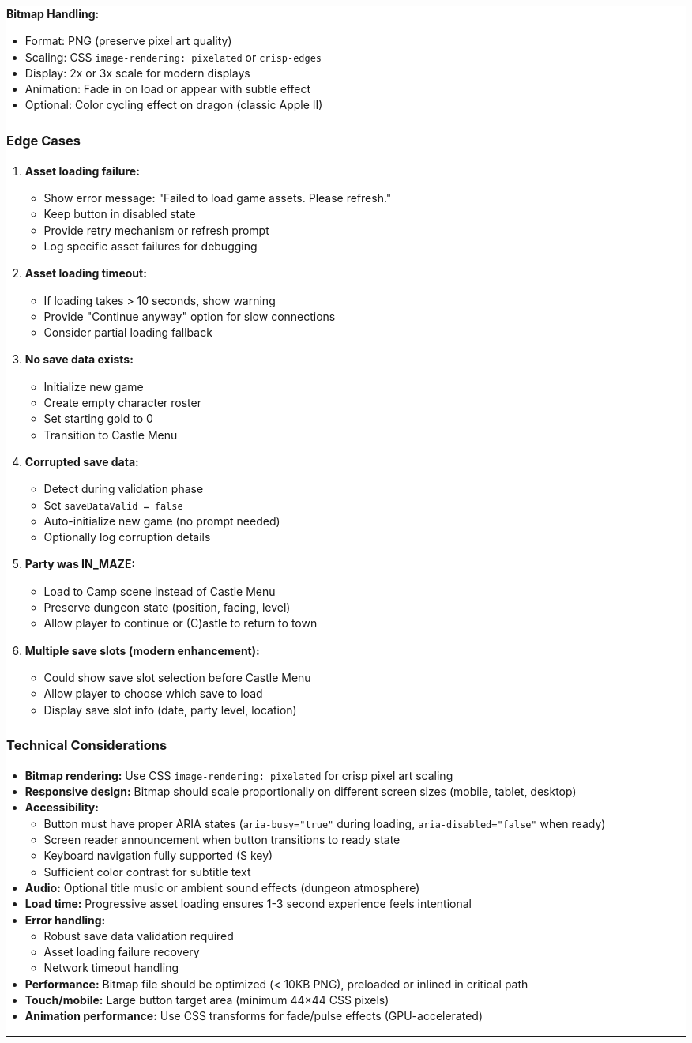 **Bitmap Handling:**
- Format: PNG (preserve pixel art quality)
- Scaling: CSS `image-rendering: pixelated` or `crisp-edges`
- Display: 2x or 3x scale for modern displays
- Animation: Fade in on load or appear with subtle effect
- Optional: Color cycling effect on dragon (classic Apple II)

### Edge Cases

1. **Asset loading failure:**
   - Show error message: "Failed to load game assets. Please refresh."
   - Keep button in disabled state
   - Provide retry mechanism or refresh prompt
   - Log specific asset failures for debugging

2. **Asset loading timeout:**
   - If loading takes > 10 seconds, show warning
   - Provide "Continue anyway" option for slow connections
   - Consider partial loading fallback

3. **No save data exists:**
   - Initialize new game
   - Create empty character roster
   - Set starting gold to 0
   - Transition to Castle Menu

4. **Corrupted save data:**
   - Detect during validation phase
   - Set `saveDataValid = false`
   - Auto-initialize new game (no prompt needed)
   - Optionally log corruption details

5. **Party was IN_MAZE:**
   - Load to Camp scene instead of Castle Menu
   - Preserve dungeon state (position, facing, level)
   - Allow player to continue or (C)astle to return to town

6. **Multiple save slots (modern enhancement):**
   - Could show save slot selection before Castle Menu
   - Allow player to choose which save to load
   - Display save slot info (date, party level, location)

### Technical Considerations

- **Bitmap rendering:** Use CSS `image-rendering: pixelated` for crisp pixel art scaling
- **Responsive design:** Bitmap should scale proportionally on different screen sizes (mobile, tablet, desktop)
- **Accessibility:**
  - Button must have proper ARIA states (`aria-busy="true"` during loading, `aria-disabled="false"` when ready)
  - Screen reader announcement when button transitions to ready state
  - Keyboard navigation fully supported (S key)
  - Sufficient color contrast for subtitle text
- **Audio:** Optional title music or ambient sound effects (dungeon atmosphere)
- **Load time:** Progressive asset loading ensures 1-3 second experience feels intentional
- **Error handling:**
  - Robust save data validation required
  - Asset loading failure recovery
  - Network timeout handling
- **Performance:** Bitmap file should be optimized (< 10KB PNG), preloaded or inlined in critical path
- **Touch/mobile:** Large button target area (minimum 44×44 CSS pixels)
- **Animation performance:** Use CSS transforms for fade/pulse effects (GPU-accelerated)

---